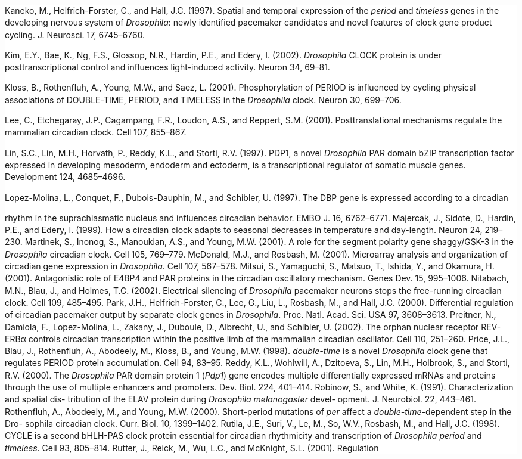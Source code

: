 Kaneko, M., Helfrich-Forster, C., and Hall, J.C. (1997). Spatial and temporal expression of the *period* and *timeless* genes in the developing nervous system of *Drosophila*: newly identified pacemaker candidates and novel features of clock gene product cycling. J. Neurosci. 17, 6745–6760.

Kim, E.Y., Bae, K., Ng, F.S., Glossop, N.R., Hardin, P.E., and Edery, I. (2002). *Drosophila* CLOCK protein is under posttranscriptional control and influences light-induced activity. Neuron 34, 69–81.

Kloss, B., Rothenfluh, A., Young, M.W., and Saez, L. (2001). Phosphorylation of PERIOD is influenced by cycling physical associations of DOUBLE-TIME, PERIOD, and TIMELESS in the *Drosophila* clock. Neuron 30, 699–706.

Lee, C., Etchegaray, J.P., Cagampang, F.R., Loudon, A.S., and Reppert, S.M. (2001). Posttranslational mechanisms regulate the mammalian circadian clock. Cell 107, 855–867.

Lin, S.C., Lin, M.H., Horvath, P., Reddy, K.L., and Storti, R.V. (1997). PDP1, a novel *Drosophila* PAR domain bZIP transcription factor expressed in developing mesoderm, endoderm and ectoderm, is a transcriptional regulator of somatic muscle genes. Development 124, 4685–4696.

Lopez-Molina, L., Conquet, F., Dubois-Dauphin, M., and Schibler, U. (1997). The DBP gene is expressed according to a circadian

rhythm in the suprachiasmatic nucleus and influences circadian
behavior. EMBO J. 16, 6762–6771.
Majercak, J., Sidote, D., Hardin, P.E., and Edery, I. (1999). How a
circadian clock adapts to seasonal decreases in temperature and
day-length. Neuron 24, 219–230.
Martinek, S., Inonog, S., Manoukian, A.S., and Young, M.W. (2001).
A role for the segment polarity gene shaggy/GSK-3 in the *Drosophila*
circadian clock. Cell 105, 769–779.
McDonald, M.J., and Rosbash, M. (2001). Microarray analysis and
organization of circadian gene expression in *Drosophila*. Cell 107,
567–578.
Mitsui, S., Yamaguchi, S., Matsuo, T., Ishida, Y., and Okamura, H.
(2001). Antagonistic role of E4BP4 and PAR proteins in the circadian
oscillatory mechanism. Genes Dev. 15, 995–1006.
Nitabach, M.N., Blau, J., and Holmes, T.C. (2002). Electrical silencing
of *Drosophila* pacemaker neurons stops the free-running circadian
clock. Cell 109, 485–495.
Park, J.H., Helfrich-Forster, C., Lee, G., Liu, L., Rosbash, M., and Hall,
J.C. (2000). Differential regulation of circadian pacemaker output by
separate clock genes in *Drosophila*. Proc. Natl. Acad. Sci. USA 97,
3608–3613.
Preitner, N., Damiola, F., Lopez-Molina, L., Zakany, J., Duboule, D.,
Albrecht, U., and Schibler, U. (2002). The orphan nuclear receptor
REV-ERBα controls circadian transcription within the positive limb
of the mammalian circadian oscillator. Cell 110, 251–260.
Price, J.L., Blau, J., Rothenfluh, A., Abodeely, M., Kloss, B., and
Young, M.W. (1998). *double-time* is a novel *Drosophila* clock gene
that regulates PERIOD protein accumulation. Cell 94, 83–95.
Reddy, K.L., Wohlwill, A., Dzitoeva, S., Lin, M.H., Holbrook, S., and
Storti, R.V. (2000). The *Drosophila* PAR domain protein 1 (*Pdp1*)
gene encodes multiple differentially expressed mRNAs and proteins
through the use of multiple enhancers and promoters. Dev. Biol.
224, 401–414.
Robinow, S., and White, K. (1991). Characterization and spatial dis-
tribution of the ELAV protein during *Drosophila melanogaster* devel-
opment. J. Neurobiol. 22, 443–461.
Rothenfluh, A., Abodeely, M., and Young, M.W. (2000). Short-period
mutations of *per* affect a *double-time*-dependent step in the Dro-
sophila circadian clock. Curr. Biol. 10, 1399–1402.
Rutila, J.E., Suri, V., Le, M., So, W.V., Rosbash, M., and Hall, J.C.
(1998). CYCLE is a second bHLH-PAS clock protein essential for
circadian rhythmicity and transcription of *Drosophila period* and
*timeless*. Cell 93, 805–814.
Rutter, J., Reick, M., Wu, L.C., and McKnight, S.L. (2001). Regulation